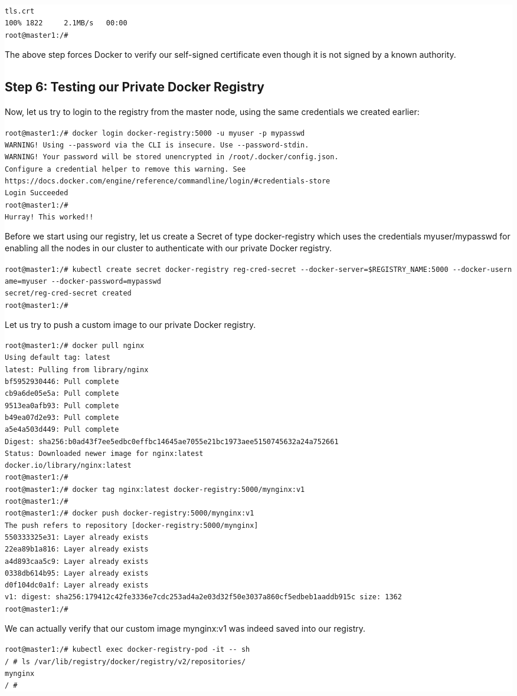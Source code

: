 ```
tls.crt                                                                                                                                                                     100% 1822     2.1MB/s   00:00
root@master1:/#
```
The above step forces Docker to verify our self-signed certificate even though it is not signed by a known authority.

## Step 6: Testing our Private Docker Registry
Now, let us try to login to the registry from the master node, using the same credentials we created earlier:
```
root@master1:/# docker login docker-registry:5000 -u myuser -p mypasswd
WARNING! Using --password via the CLI is insecure. Use --password-stdin.
WARNING! Your password will be stored unencrypted in /root/.docker/config.json.
Configure a credential helper to remove this warning. See
https://docs.docker.com/engine/reference/commandline/login/#credentials-store
Login Succeeded
root@master1:/#
Hurray! This worked!!
```
Before we start using our registry, let us create a Secret of type docker-registry which uses the credentials myuser/mypasswd for enabling all the nodes in our cluster to authenticate with our private Docker registry.
```
root@master1:/# kubectl create secret docker-registry reg-cred-secret --docker-server=$REGISTRY_NAME:5000 --docker-username=myuser --docker-password=mypasswd
secret/reg-cred-secret created
root@master1:/#
```
Let us try to push a custom image to our private Docker registry.
```
root@master1:/# docker pull nginx
Using default tag: latest
latest: Pulling from library/nginx
bf5952930446: Pull complete
cb9a6de05e5a: Pull complete
9513ea0afb93: Pull complete
b49ea07d2e93: Pull complete
a5e4a503d449: Pull complete
Digest: sha256:b0ad43f7ee5edbc0effbc14645ae7055e21bc1973aee5150745632a24a752661
Status: Downloaded newer image for nginx:latest
docker.io/library/nginx:latest
root@master1:/# 
root@master1:/# docker tag nginx:latest docker-registry:5000/mynginx:v1
root@master1:/# 
root@master1:/# docker push docker-registry:5000/mynginx:v1
The push refers to repository [docker-registry:5000/mynginx]
550333325e31: Layer already exists
22ea89b1a816: Layer already exists
a4d893caa5c9: Layer already exists
0338db614b95: Layer already exists
d0f104dc0a1f: Layer already exists
v1: digest: sha256:179412c42fe3336e7cdc253ad4a2e03d32f50e3037a860cf5edbeb1aaddb915c size: 1362
root@master1:/#
```
We can actually verify that our custom image mynginx:v1 was indeed saved into our registry.
```
root@master1:/# kubectl exec docker-registry-pod -it -- sh
/ # ls /var/lib/registry/docker/registry/v2/repositories/
mynginx
/ #
```